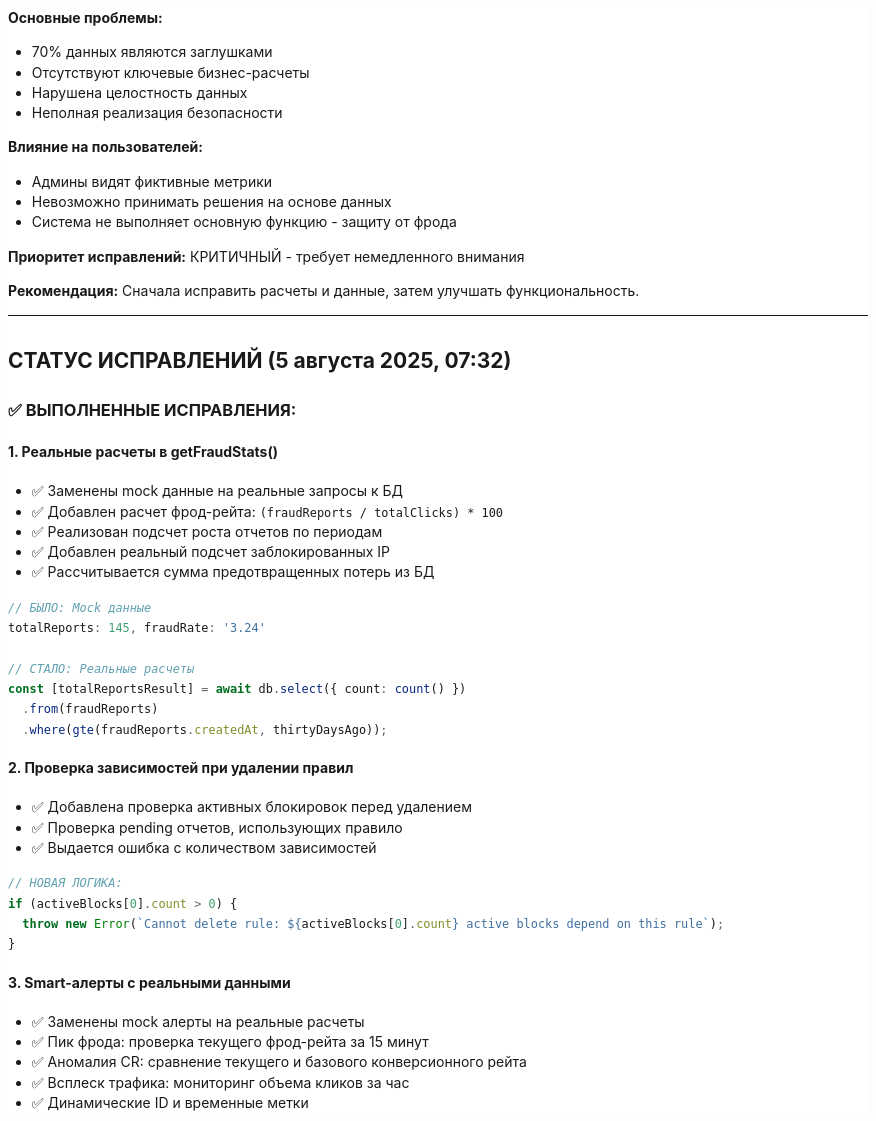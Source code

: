 **Основные проблемы:**
- 70% данных являются заглушками
- Отсутствуют ключевые бизнес-расчеты
- Нарушена целостность данных
- Неполная реализация безопасности

**Влияние на пользователей:**
- Админы видят фиктивные метрики
- Невозможно принимать решения на основе данных
- Система не выполняет основную функцию - защиту от фрода

**Приоритет исправлений:** КРИТИЧНЫЙ - требует немедленного внимания

**Рекомендация:** Сначала исправить расчеты и данные, затем улучшать функциональность.

---

## СТАТУС ИСПРАВЛЕНИЙ (5 августа 2025, 07:32)

### ✅ ВЫПОЛНЕННЫЕ ИСПРАВЛЕНИЯ:

#### 1. **Реальные расчеты в getFraudStats()**
- ✅ Заменены mock данные на реальные запросы к БД
- ✅ Добавлен расчет фрод-рейта: `(fraudReports / totalClicks) * 100`
- ✅ Реализован подсчет роста отчетов по периодам
- ✅ Добавлен реальный подсчет заблокированных IP
- ✅ Рассчитывается сумма предотвращенных потерь из БД

```typescript
// БЫЛО: Mock данные
totalReports: 145, fraudRate: '3.24'

// СТАЛО: Реальные расчеты
const [totalReportsResult] = await db.select({ count: count() })
  .from(fraudReports)
  .where(gte(fraudReports.createdAt, thirtyDaysAgo));
```

#### 2. **Проверка зависимостей при удалении правил**
- ✅ Добавлена проверка активных блокировок перед удалением
- ✅ Проверка pending отчетов, использующих правило
- ✅ Выдается ошибка с количеством зависимостей

```typescript
// НОВАЯ ЛОГИКА:
if (activeBlocks[0].count > 0) {
  throw new Error(`Cannot delete rule: ${activeBlocks[0].count} active blocks depend on this rule`);
}
```

#### 3. **Smart-алерты с реальными данными**
- ✅ Заменены mock алерты на реальные расчеты
- ✅ Пик фрода: проверка текущего фрод-рейта за 15 минут
- ✅ Аномалия CR: сравнение текущего и базового конверсионного рейта
- ✅ Всплеск трафика: мониторинг объема кликов за час
- ✅ Динамические ID и временные метки
